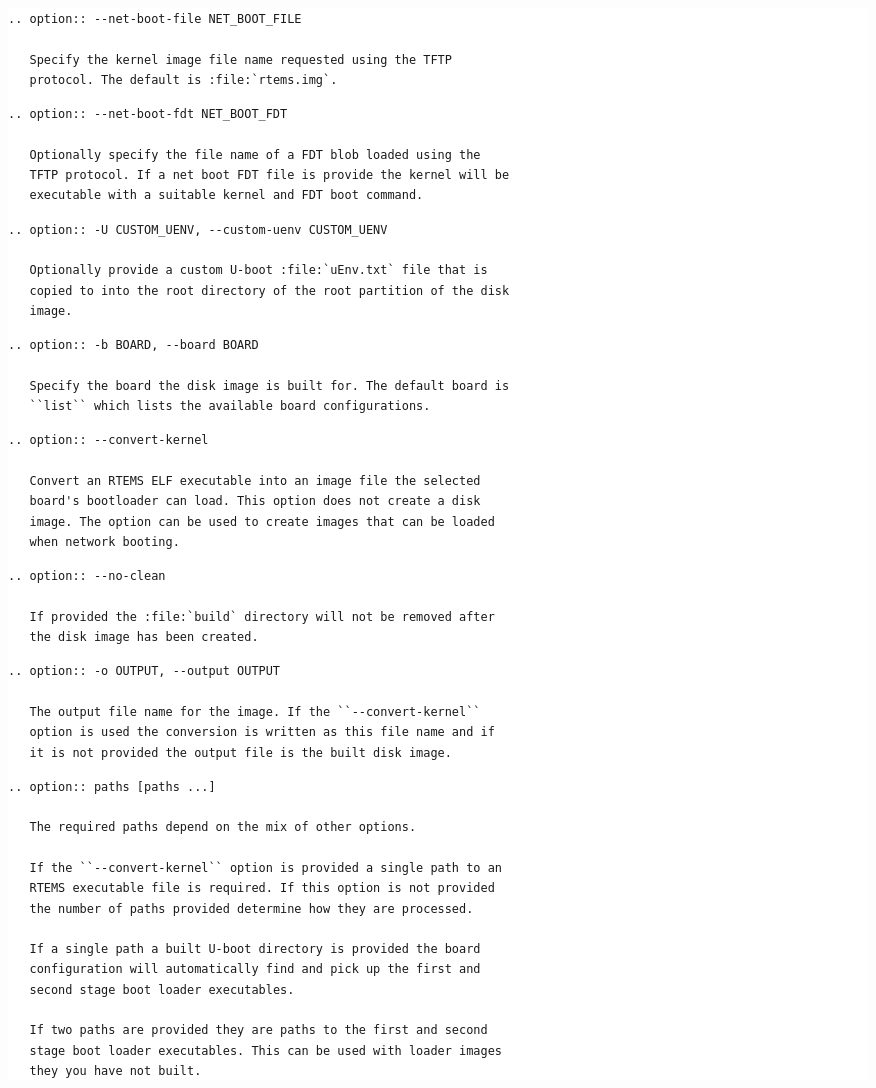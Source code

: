 ```{eval-rst}
.. option:: --net-boot-file NET_BOOT_FILE

   Specify the kernel image file name requested using the TFTP
   protocol. The default is :file:`rtems.img`.
```

```{eval-rst}
.. option:: --net-boot-fdt NET_BOOT_FDT

   Optionally specify the file name of a FDT blob loaded using the
   TFTP protocol. If a net boot FDT file is provide the kernel will be
   executable with a suitable kernel and FDT boot command.
```

```{eval-rst}
.. option:: -U CUSTOM_UENV, --custom-uenv CUSTOM_UENV

   Optionally provide a custom U-boot :file:`uEnv.txt` file that is
   copied to into the root directory of the root partition of the disk
   image.
```

```{eval-rst}
.. option:: -b BOARD, --board BOARD

   Specify the board the disk image is built for. The default board is
   ``list`` which lists the available board configurations.
```

```{eval-rst}
.. option:: --convert-kernel

   Convert an RTEMS ELF executable into an image file the selected
   board's bootloader can load. This option does not create a disk
   image. The option can be used to create images that can be loaded
   when network booting.
```

```{eval-rst}
.. option:: --no-clean

   If provided the :file:`build` directory will not be removed after
   the disk image has been created.
```

```{eval-rst}
.. option:: -o OUTPUT, --output OUTPUT

   The output file name for the image. If the ``--convert-kernel``
   option is used the conversion is written as this file name and if
   it is not provided the output file is the built disk image.
```

```{eval-rst}
.. option:: paths [paths ...]

   The required paths depend on the mix of other options.

   If the ``--convert-kernel`` option is provided a single path to an
   RTEMS executable file is required. If this option is not provided
   the number of paths provided determine how they are processed.

   If a single path a built U-boot directory is provided the board
   configuration will automatically find and pick up the first and
   second stage boot loader executables.

   If two paths are provided they are paths to the first and second
   stage boot loader executables. This can be used with loader images
   they you have not built.
```